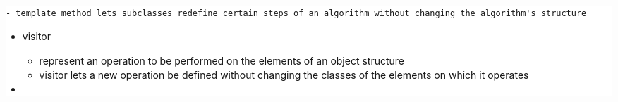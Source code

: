     - template method lets subclasses redefine certain steps of an algorithm without changing the algorithm's structure
- visitor
    - represent an operation to be performed on the elements of an object structure
    - visitor lets a new operation be defined without changing the classes of the elements on which it operates

-
